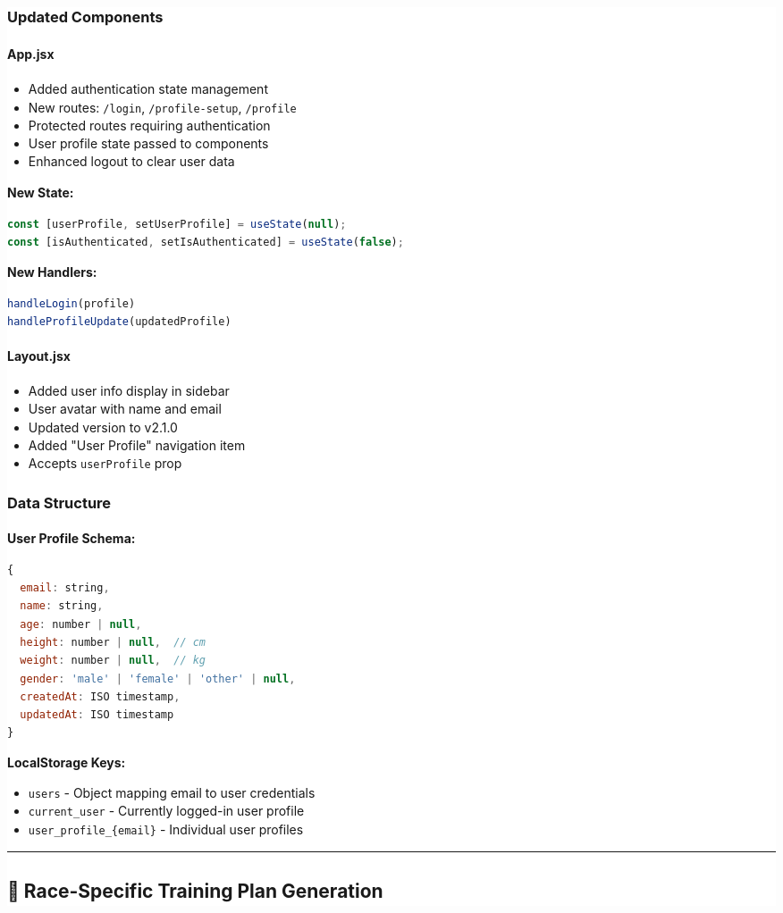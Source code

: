 ### Updated Components

#### **App.jsx**
- Added authentication state management
- New routes: `/login`, `/profile-setup`, `/profile`
- Protected routes requiring authentication
- User profile state passed to components
- Enhanced logout to clear user data

**New State:**
```javascript
const [userProfile, setUserProfile] = useState(null);
const [isAuthenticated, setIsAuthenticated] = useState(false);
```

**New Handlers:**
```javascript
handleLogin(profile)
handleProfileUpdate(updatedProfile)
```

#### **Layout.jsx**
- Added user info display in sidebar
- User avatar with name and email
- Updated version to v2.1.0
- Added "User Profile" navigation item
- Accepts `userProfile` prop

### Data Structure

**User Profile Schema:**
```javascript
{
  email: string,
  name: string,
  age: number | null,
  height: number | null,  // cm
  weight: number | null,  // kg
  gender: 'male' | 'female' | 'other' | null,
  createdAt: ISO timestamp,
  updatedAt: ISO timestamp
}
```

**LocalStorage Keys:**
- `users` - Object mapping email to user credentials
- `current_user` - Currently logged-in user profile
- `user_profile_{email}` - Individual user profiles

---

## 🎯 Race-Specific Training Plan Generation
